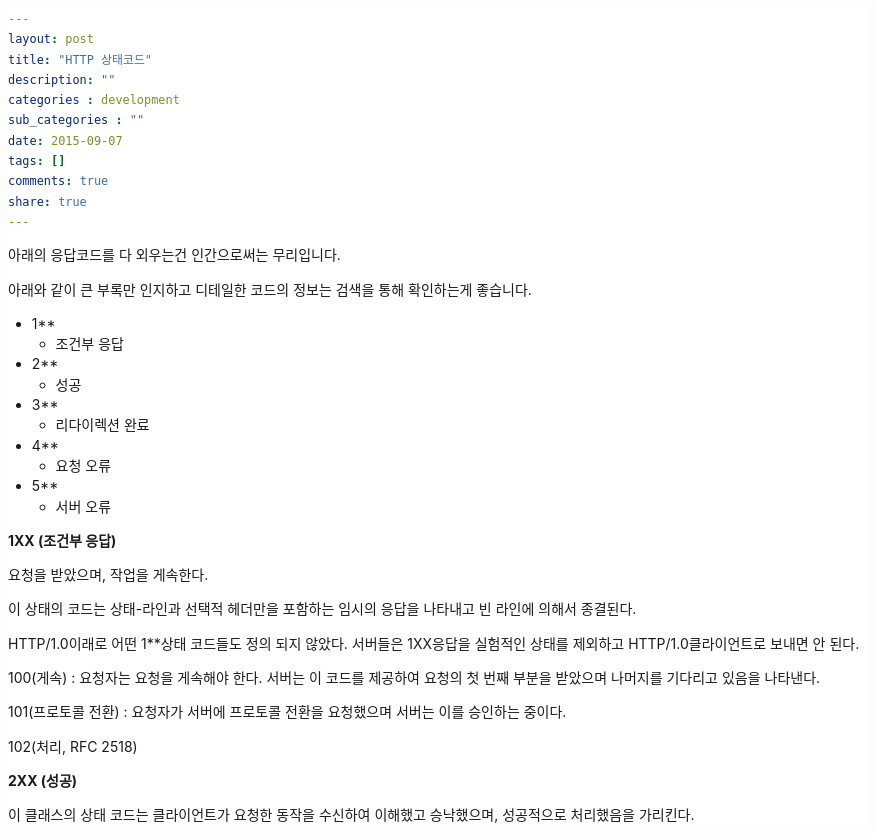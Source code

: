 ```yaml
---
layout: post
title: "HTTP 상태코드"
description: ""
categories : development
sub_categories : ""
date: 2015-09-07
tags: []
comments: true
share: true
---
```


아래의 응답코드를 다 외우는건 인간으로써는 무리입니다.

아래와 같이 큰 부록만 인지하고 디테일한 코드의 정보는 검색을 통해 확인하는게 좋습니다.

  

  * 1**
    * 조건부 응답
  * 2**
    * 성공
  * 3**
    * 리다이렉션 완료
  * 4**
    * 요청 오류
  * 5**
    * 서버 오류

  

**1XX (조건부 응답)**

  

요청을 받았으며, 작업을 게속한다.

이 상태의 코드는 상태-라인과 선택적 헤더만을 포함하는 임시의 응답을 나타내고 빈 라인에 의해서 종결된다.

HTTP/1.0이래로 어떤 1**상태 코드들도 정의 되지 않았다. 서버들은 1XX응답을 실험적인 상태를 제외하고 HTTP/1.0클라이언트로
보내면 안 된다.

  

100(게속) : 요청자는 요청을 게속해야 한다. 서버는 이 코드를 제공하여 요청의 첫 번째 부분을 받았으며 나머지를 기다리고 있음을
나타낸다.

101(프로토콜 전환) : 요청자가 서버에 프로토콜 전환을 요청했으며 서버는 이를 승인하는 중이다.

102(처리, RFC 2518)

  

**2XX (성공)**

  

이 클래스의 상태 코드는 클라이언트가 요청한 동작을 수신하여 이해했고 승낙했으며, 성공적으로 처리했음을 가리킨다.

  

